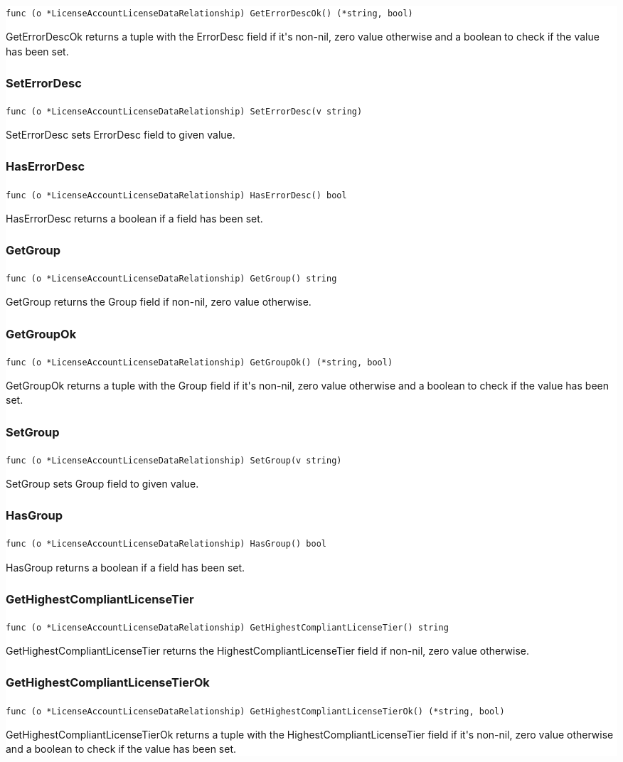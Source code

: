 `func (o *LicenseAccountLicenseDataRelationship) GetErrorDescOk() (*string, bool)`

GetErrorDescOk returns a tuple with the ErrorDesc field if it's non-nil, zero value otherwise
and a boolean to check if the value has been set.

### SetErrorDesc

`func (o *LicenseAccountLicenseDataRelationship) SetErrorDesc(v string)`

SetErrorDesc sets ErrorDesc field to given value.

### HasErrorDesc

`func (o *LicenseAccountLicenseDataRelationship) HasErrorDesc() bool`

HasErrorDesc returns a boolean if a field has been set.

### GetGroup

`func (o *LicenseAccountLicenseDataRelationship) GetGroup() string`

GetGroup returns the Group field if non-nil, zero value otherwise.

### GetGroupOk

`func (o *LicenseAccountLicenseDataRelationship) GetGroupOk() (*string, bool)`

GetGroupOk returns a tuple with the Group field if it's non-nil, zero value otherwise
and a boolean to check if the value has been set.

### SetGroup

`func (o *LicenseAccountLicenseDataRelationship) SetGroup(v string)`

SetGroup sets Group field to given value.

### HasGroup

`func (o *LicenseAccountLicenseDataRelationship) HasGroup() bool`

HasGroup returns a boolean if a field has been set.

### GetHighestCompliantLicenseTier

`func (o *LicenseAccountLicenseDataRelationship) GetHighestCompliantLicenseTier() string`

GetHighestCompliantLicenseTier returns the HighestCompliantLicenseTier field if non-nil, zero value otherwise.

### GetHighestCompliantLicenseTierOk

`func (o *LicenseAccountLicenseDataRelationship) GetHighestCompliantLicenseTierOk() (*string, bool)`

GetHighestCompliantLicenseTierOk returns a tuple with the HighestCompliantLicenseTier field if it's non-nil, zero value otherwise
and a boolean to check if the value has been set.
